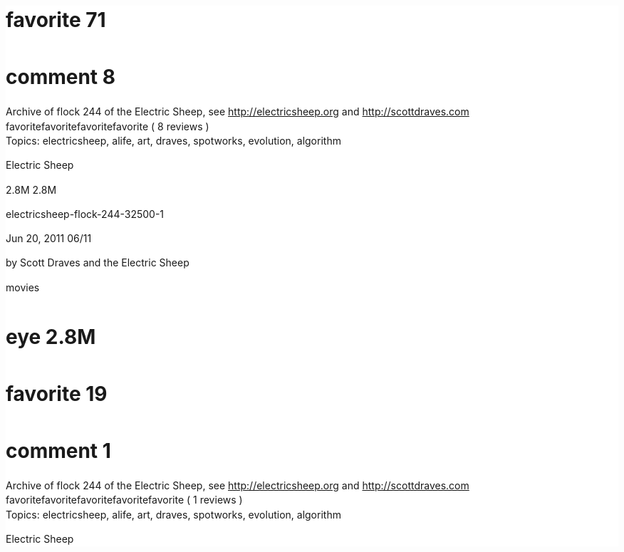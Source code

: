 <span class="iconochive-favorite" aria-hidden="true"></span><span class="sr-only">favorite</span> 71
====================================================================================================

<span class="iconochive-comment" aria-hidden="true"></span><span class="sr-only">comment</span> 8
=================================================================================================

Archive of flock 244 of the Electric Sheep, see http://electricsheep.org and http://scottdraves.com  
<span alt="4.38 out of 5 stars" title="4.38 out of 5 stars"><span class="iconochive-favorite" aria-hidden="true"></span><span class="sr-only">favorite</span><span class="iconochive-favorite" aria-hidden="true"></span><span class="sr-only">favorite</span><span class="iconochive-favorite" aria-hidden="true"></span><span class="sr-only">favorite</span><span class="iconochive-favorite" aria-hidden="true"></span><span class="sr-only">favorite</span></span> ( 8 reviews )  
Topics: electricsheep, alife, art, draves, spotworks, evolution, algorithm  

<a href="/details/ElectricSheep" class="stealth"></a>

Electric Sheep

2.8<span class="small">M</span> 2.8M

[](/details/electricsheep-flock-244-32500-1 "electricsheep-flock-244-32500-1")

electricsheep-flock-244-32500-1

Jun 20, 2011 06/11

<span class="hidden-lists">by</span> <span class="byv" title="Scott Draves and the Electric Sheep">Scott Draves and the Electric Sheep</span>

<span class="iconochive-movies" aria-hidden="true"></span><span class="sr-only">movies</span>

<span class="iconochive-eye" aria-hidden="true"></span><span class="sr-only">eye</span> 2.8<span class="small">M</span>
=======================================================================================================================

<span class="iconochive-favorite" aria-hidden="true"></span><span class="sr-only">favorite</span> 19
====================================================================================================

<span class="iconochive-comment" aria-hidden="true"></span><span class="sr-only">comment</span> 1
=================================================================================================

Archive of flock 244 of the Electric Sheep, see http://electricsheep.org and http://scottdraves.com  
<span alt="5.00 out of 5 stars" title="5.00 out of 5 stars"><span class="iconochive-favorite" aria-hidden="true"></span><span class="sr-only">favorite</span><span class="iconochive-favorite" aria-hidden="true"></span><span class="sr-only">favorite</span><span class="iconochive-favorite" aria-hidden="true"></span><span class="sr-only">favorite</span><span class="iconochive-favorite" aria-hidden="true"></span><span class="sr-only">favorite</span><span class="iconochive-favorite" aria-hidden="true"></span><span class="sr-only">favorite</span></span> ( 1 reviews )  
Topics: electricsheep, alife, art, draves, spotworks, evolution, algorithm  

<a href="/details/ElectricSheep" class="stealth"></a>

Electric Sheep
